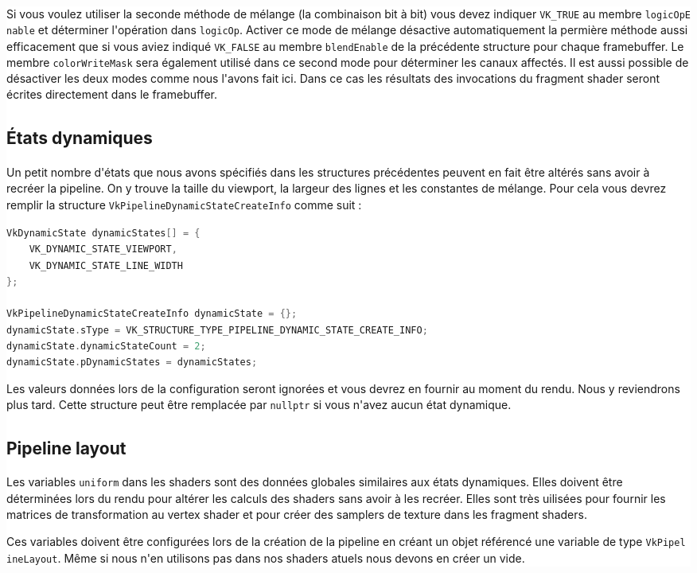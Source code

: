 Si vous voulez utiliser la seconde méthode de mélange (la combinaison bit à bit) vous devez indiquer `VK_TRUE` au 
membre `logicOpEnable` et déterminer l'opération dans `logicOp`. Activer ce mode de mélange désactive automatiquement
la permière méthode aussi efficacement que si vous aviez indiqué `VK_FALSE` au membre `blendEnable` de la 
précédente structure pour chaque framebuffer. Le membre `colorWriteMask` sera également utilisé dans ce second mode pour
déterminer les canaux affectés. Il est aussi possible de désactiver les deux modes comme nous l'avons fait ici. Dans 
ce cas les résultats des invocations du fragment shader seront écrites directement dans le framebuffer.

## États dynamiques

Un petit nombre d'états que nous avons spécifiés dans les structures précédentes peuvent en fait être altérés 
sans avoir à recréer la pipeline. On y trouve la taille du viewport, la largeur des lignes et les constantes de mélange.
Pour cela vous devrez remplir la structure `VkPipelineDynamicStateCreateInfo` comme suit :

```c++
VkDynamicState dynamicStates[] = {
    VK_DYNAMIC_STATE_VIEWPORT,
    VK_DYNAMIC_STATE_LINE_WIDTH
};

VkPipelineDynamicStateCreateInfo dynamicState = {};
dynamicState.sType = VK_STRUCTURE_TYPE_PIPELINE_DYNAMIC_STATE_CREATE_INFO;
dynamicState.dynamicStateCount = 2;
dynamicState.pDynamicStates = dynamicStates;
```

Les valeurs données lors de la configuration seront ignorées et vous devrez en fournir au moment du rendu. Nous y 
reviendrons plus tard. Cette structure peut être remplacée par `nullptr` si vous n'avez aucun état dynamique.

## Pipeline layout

Les variables `uniform` dans les shaders sont des données globales similaires aux états dynamiques. Elles doivent 
être déterminées lors du rendu pour altérer les calculs des shaders sans avoir à les recréer. Elles sont très uilisées 
pour fournir les matrices de transformation au vertex shader et pour créer des samplers de texture dans les fragment 
shaders.

Ces variables doivent être configurées lors de la création de la pipeline en créant un objet référencé une variable 
de type `VkPipelineLayout`. Même si nous n'en utilisons pas dans nos shaders atuels nous devons en créer un vide.
